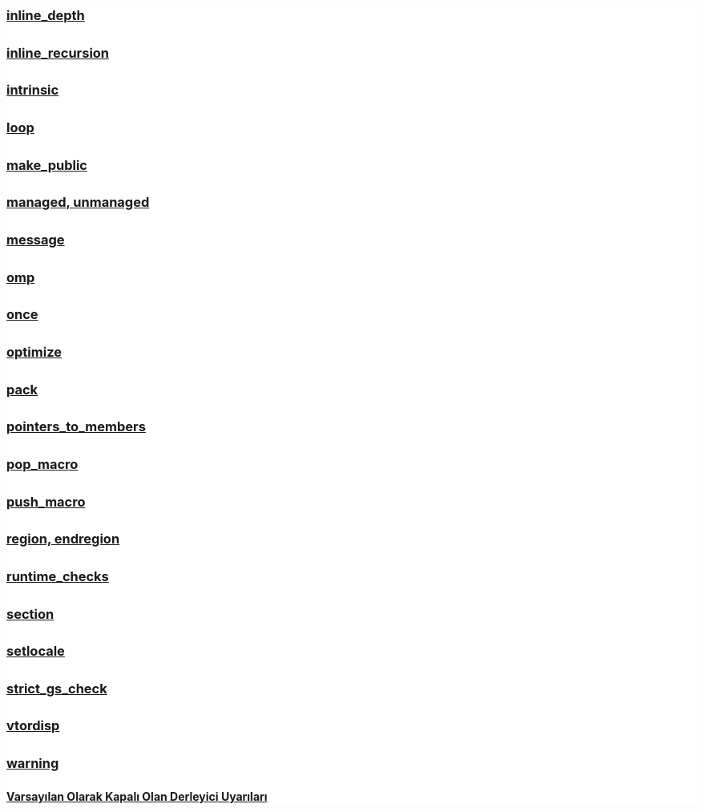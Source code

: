 ### [inline_depth](inline-depth.md)
### [inline_recursion](inline-recursion.md)
### [intrinsic](intrinsic.md)
### [loop](loop.md)
### [make_public](make-public.md)
### [managed, unmanaged](managed-unmanaged.md)
### [message](message.md)
### [omp](omp.md)
### [once](once.md)
### [optimize](optimize.md)
### [pack](pack.md)
### [pointers_to_members](pointers-to-members.md)
### [pop_macro](pop-macro.md)
### [push_macro](push-macro.md)
### [region, endregion](region-endregion.md)
### [runtime_checks](runtime-checks.md)
### [section](section.md)
### [setlocale](setlocale.md)
### [strict_gs_check](strict-gs-check.md)
### [vtordisp](vtordisp.md)
### [warning](warning.md)
#### [Varsayılan Olarak Kapalı Olan Derleyici Uyarıları](compiler-warnings-that-are-off-by-default.md)
